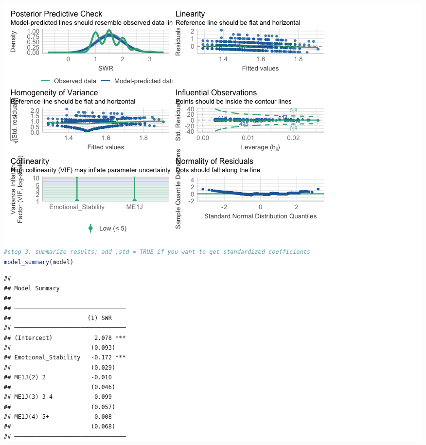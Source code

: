 ![](psy329-project-SabrinaXu_files/figure-gfm/unnamed-chunk-9-1.png)

``` r
#step 3: summarize results; add ,std = TRUE if you want to get standardized coefficients
model_summary(model)
```

    ## 
    ## Model Summary
    ## 
    ## ────────────────────────────────
    ##                      (1) SWR    
    ## ────────────────────────────────
    ## (Intercept)            2.078 ***
    ##                       (0.093)   
    ## Emotional_Stability   -0.172 ***
    ##                       (0.029)   
    ## ME1J(2) 2             -0.010    
    ##                       (0.046)   
    ## ME1J(3) 3-4           -0.099    
    ##                       (0.057)   
    ## ME1J(4) 5+             0.008    
    ##                       (0.068)   
    ## ────────────────────────────────